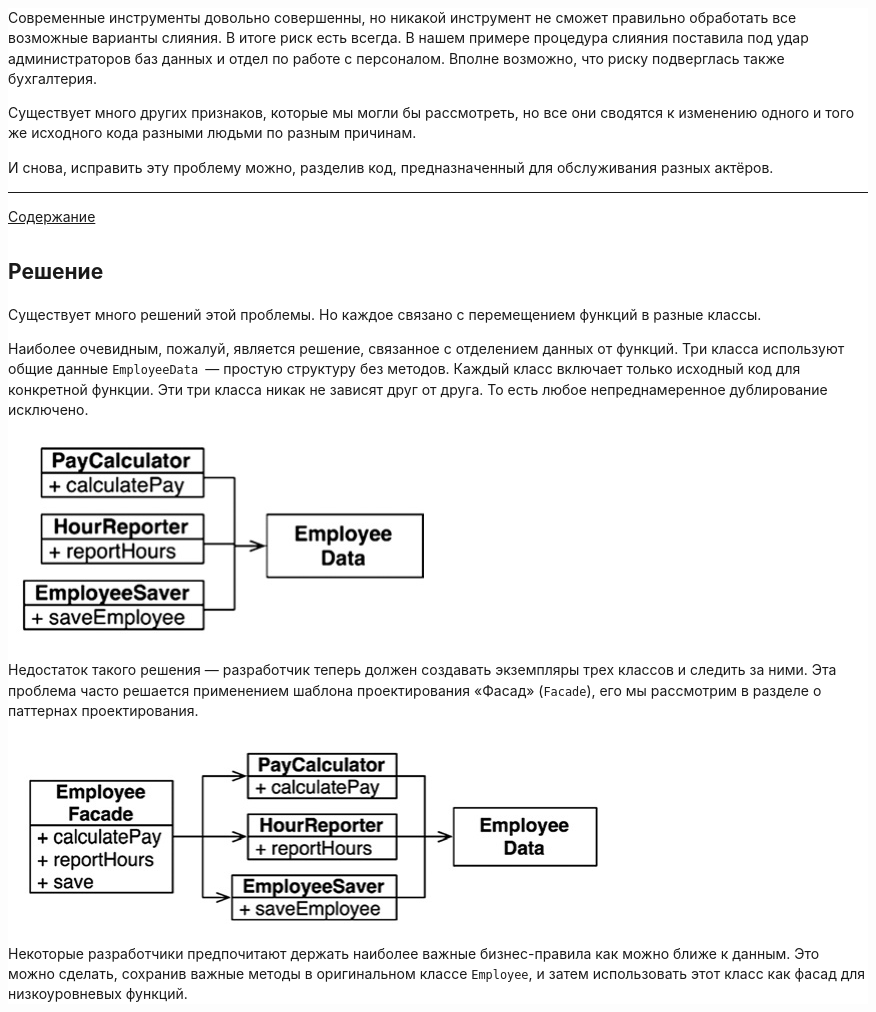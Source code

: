 Современные инструменты довольно совершенны, но никакой инструмент не сможет правильно обработать все возможные варианты слияния. В итоге риск есть всегда. В нашем примере процедура слияния поставила под удар администраторов баз данных и отдел по работе с персоналом. Вполне возможно, что риску подверглась также бухгалтерия.

Существует много других признаков, которые мы могли бы рассмотреть, но все они сводятся к изменению одного и того же исходного кода разными людьми по разным причинам.

И снова, исправить эту проблему можно, разделив код, предназначенный для обслуживания разных актёров.

<hr>

[Содержание](#содержание)

## Решение

Существует много решений этой проблемы. Но каждое связано с перемещением функций в разные классы.

Наиболее очевидным, пожалуй, является решение, связанное с отделением данных от функций. Три класса используют общие данные `EmployeeData `— простую структуру без методов. Каждый класс включает только исходный код для конкретной функции. Эти три класса никак не зависят друг от друга. То есть любое непреднамеренное дублирование исключено.

![03](/CPP_from_LETI/LETI_03/img/03_05.jpg)

Недостаток такого решения — разработчик теперь должен создавать экземпляры трех классов и следить за ними. Эта проблема часто решается применением шаблона проектирования «Фасад» (`Facade`), его мы рассмотрим в разделе о паттернах проектирования.

![03](/CPP_from_LETI/LETI_03/img/03_06.jpg)

Некоторые разработчики предпочитают держать наиболее важные бизнес-правила как можно ближе к данным. Это можно сделать, сохранив важные методы в оригинальном классе `Employee`, и затем использовать этот класс как фасад для низкоуровневых функций.

